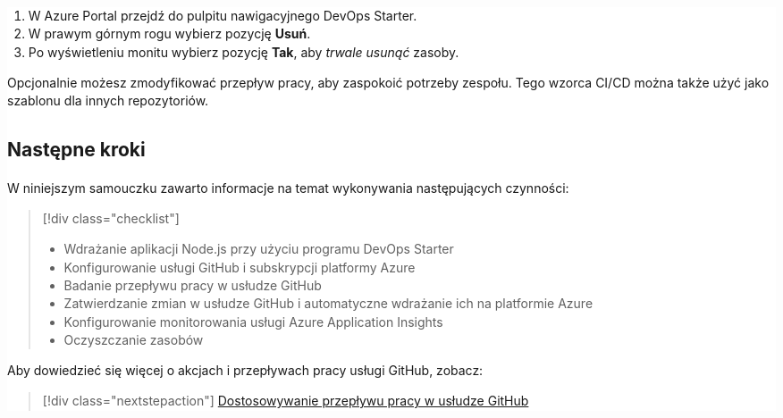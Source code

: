 1. W Azure Portal przejdź do pulpitu nawigacyjnego DevOps Starter.
1. W prawym górnym rogu wybierz pozycję **Usuń**. 
1. Po wyświetleniu monitu wybierz pozycję **Tak**, aby *trwale usunąć* zasoby.

Opcjonalnie możesz zmodyfikować przepływ pracy, aby zaspokoić potrzeby zespołu. Tego wzorca CI/CD można także użyć jako szablonu dla innych repozytoriów. 

## <a name="next-steps"></a>Następne kroki

W niniejszym samouczku zawarto informacje na temat wykonywania następujących czynności:

> [!div class="checklist"]
> * Wdrażanie aplikacji Node.js przy użyciu programu DevOps Starter
> * Konfigurowanie usługi GitHub i subskrypcji platformy Azure 
> * Badanie przepływu pracy w usłudze GitHub
> * Zatwierdzanie zmian w usłudze GitHub i automatyczne wdrażanie ich na platformie Azure
> * Konfigurowanie monitorowania usługi Azure Application Insights
> * Oczyszczanie zasobów

Aby dowiedzieć się więcej o akcjach i przepływach pracy usługi GitHub, zobacz:

> [!div class="nextstepaction"]
> [Dostosowywanie przepływu pracy w usłudze GitHub](https://docs.github.com/actions/configuring-and-managing-workflows/configuring-and-managing-workflow-files-and-runs)
